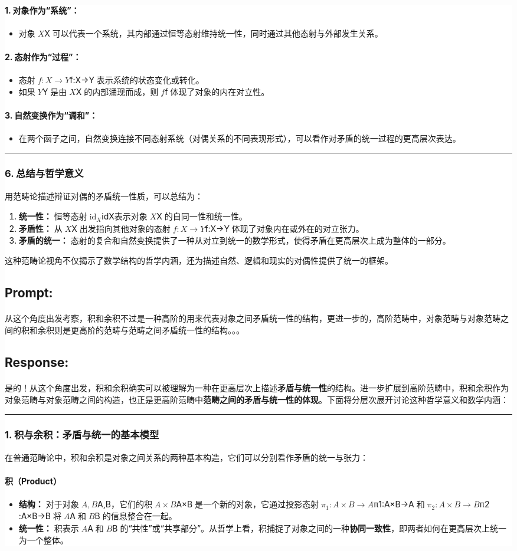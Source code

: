 #### **1\. 对象作为“系统”：**

* 对象 <math><semantics><mrow><mi>X</mi></mrow><annotation>X</annotation></semantics></math>X 可以代表一个系统，其内部通过恒等态射维持统一性，同时通过其他态射与外部发生关系。

#### **2\. 态射作为“过程”：**

* 态射 <math><semantics><mrow><mi>f</mi><mo>:</mo><mi>X</mi><mo>→</mo><mi>Y</mi></mrow><annotation>f: X \\to Y</annotation></semantics></math>f:X→Y 表示系统的状态变化或转化。
* 如果 <math><semantics><mrow><mi>Y</mi></mrow><annotation>Y</annotation></semantics></math>Y 是由 <math><semantics><mrow><mi>X</mi></mrow><annotation>X</annotation></semantics></math>X 的内部涌现而成，则 <math><semantics><mrow><mi>f</mi></mrow><annotation>f</annotation></semantics></math>f 体现了对象的内在对立性。

#### **3\. 自然变换作为“调和”：**

* 在两个函子之间，自然变换连接不同态射系统（对偶关系的不同表现形式），可以看作对矛盾的统一过程的更高层次表达。

---

### **6\. 总结与哲学意义**

用范畴论描述辩证对偶的矛盾统一性质，可以总结为：

1. **统一性：** 恒等态射 <math><semantics><mrow><msub><mtext>id</mtext><mi>X</mi></msub></mrow><annotation>\\text{id}\_X</annotation></semantics></math>idX​ 表示对象 <math><semantics><mrow><mi>X</mi></mrow><annotation>X</annotation></semantics></math>X 的自同一性和统一性。
2. **矛盾性：** 从 <math><semantics><mrow><mi>X</mi></mrow><annotation>X</annotation></semantics></math>X 出发指向其他对象的态射 <math><semantics><mrow><mi>f</mi><mo>:</mo><mi>X</mi><mo>→</mo><mi>Y</mi></mrow><annotation>f: X \\to Y</annotation></semantics></math>f:X→Y 体现了对象内在或外在的对立张力。
3. **矛盾的统一：** 态射的复合和自然变换提供了一种从对立到统一的数学形式，使得矛盾在更高层次上成为整体的一部分。

这种范畴论视角不仅揭示了数学结构的哲学内涵，还为描述自然、逻辑和现实的对偶性提供了统一的框架。

## Prompt:
从这个角度出发考察，积和余积不过是一种高阶的用来代表对象之间矛盾统一性的结构，更进一步的，高阶范畴中，对象范畴与对象范畴之间的积和余积则是更高阶的范畴与范畴之间矛盾统一性的结构。。。

## Response:
是的！从这个角度出发，积和余积确实可以被理解为一种在更高层次上描述**矛盾与统一性**的结构。进一步扩展到高阶范畴中，积和余积作为对象范畴与对象范畴之间的构造，也正是更高阶范畴中**范畴之间的矛盾与统一性的体现**。下面将分层次展开讨论这种哲学意义和数学内涵：

---

### **1\. 积与余积：矛盾与统一的基本模型**

在普通范畴论中，积和余积是对象之间关系的两种基本构造，它们可以分别看作矛盾的统一与张力：

#### **积（Product）**

* **结构：** 对于对象 <math><semantics><mrow><mi>A</mi><mo>,</mo><mi>B</mi></mrow><annotation>A, B</annotation></semantics></math>A,B，它们的积 <math><semantics><mrow><mi>A</mi><mo>×</mo><mi>B</mi></mrow><annotation>A \\times B</annotation></semantics></math>A×B 是一个新的对象，它通过投影态射 <math><semantics><mrow><msub><mi>π</mi><mn>1</mn></msub><mo>:</mo><mi>A</mi><mo>×</mo><mi>B</mi><mo>→</mo><mi>A</mi></mrow><annotation>\\pi\_1: A \\times B \\to A</annotation></semantics></math>π1​:A×B→A 和 <math><semantics><mrow><msub><mi>π</mi><mn>2</mn></msub><mo>:</mo><mi>A</mi><mo>×</mo><mi>B</mi><mo>→</mo><mi>B</mi></mrow><annotation>\\pi\_2: A \\times B \\to B</annotation></semantics></math>π2​:A×B→B 将 <math><semantics><mrow><mi>A</mi></mrow><annotation>A</annotation></semantics></math>A 和 <math><semantics><mrow><mi>B</mi></mrow><annotation>B</annotation></semantics></math>B 的信息整合在一起。
* **统一性：** 积表示 <math><semantics><mrow><mi>A</mi></mrow><annotation>A</annotation></semantics></math>A 和 <math><semantics><mrow><mi>B</mi></mrow><annotation>B</annotation></semantics></math>B 的“共性”或“共享部分”。从哲学上看，积捕捉了对象之间的一种**协同一致性**，即两者如何在更高层次上统一为一个整体。
